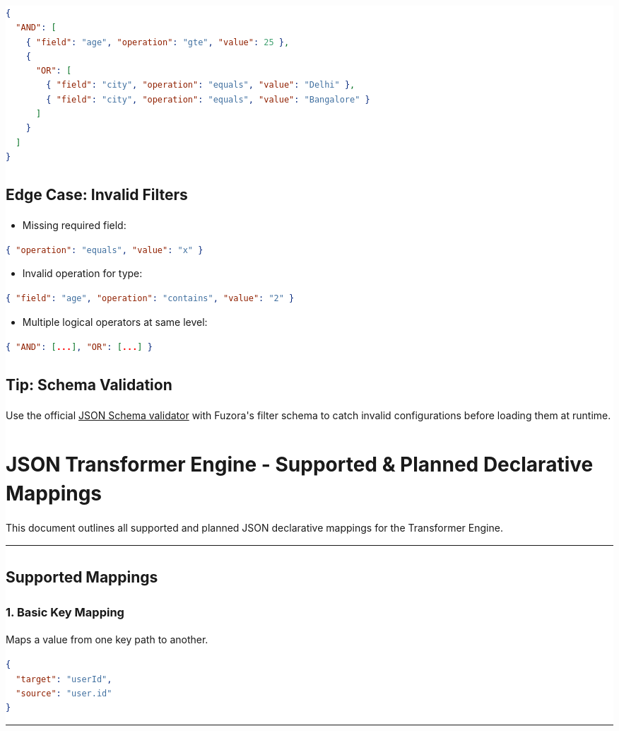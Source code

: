 ```json
{
  "AND": [
    { "field": "age", "operation": "gte", "value": 25 },
    {
      "OR": [
        { "field": "city", "operation": "equals", "value": "Delhi" },
        { "field": "city", "operation": "equals", "value": "Bangalore" }
      ]
    }
  ]
}
```

## Edge Case: Invalid Filters

- Missing required field:
```json
{ "operation": "equals", "value": "x" }
```

- Invalid operation for type:
```json
{ "field": "age", "operation": "contains", "value": "2" }
```

- Multiple logical operators at same level:
```json
{ "AND": [...], "OR": [...] }
```

## Tip: Schema Validation

Use the official [JSON Schema validator](https://www.jsonschemavalidator.net/) with Fuzora's filter schema to catch invalid configurations before loading them at runtime.



# JSON Transformer Engine - Supported & Planned Declarative Mappings

This document outlines all supported and planned JSON declarative mappings for the Transformer Engine.

---

## Supported Mappings

### 1. Basic Key Mapping

Maps a value from one key path to another.

```json
{
  "target": "userId",
  "source": "user.id"
}
```

---